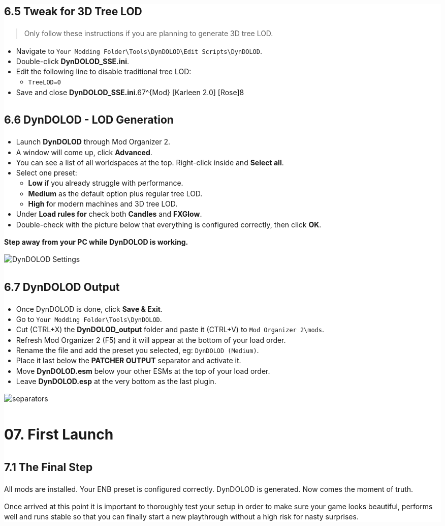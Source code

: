 ## 6.5 Tweak for 3D Tree LOD

> Only follow these instructions if you are planning to generate 3D tree LOD.

- Navigate to `Your Modding Folder\Tools\DynDOLOD\Edit Scripts\DynDOLOD`.
- Double-click **DynDOLOD_SSE.ini**.
- Edit the following line to disable traditional tree LOD:
  * `TreeLOD=0`
- Save and close **DynDOLOD_SSE.ini**.67^{Mod}  [Karleen 2.0] [Rose]8

## 6.6 DynDOLOD - LOD Generation

* Launch **DynDOLOD** through Mod Organizer 2.
* A window will come up, click **Advanced**.
* You can see a list of all worldspaces at the top. Right-click inside and **Select all**.
* Select one preset:
  * **Low** if you already struggle with performance.
  * **Medium** as the default option plus regular tree LOD.
  * **High** for modern machines and 3D tree LOD.
* Under **Load rules for** check both **Candles** and **FXGlow**.
* Double-check with the picture below that everything is configured correctly, then click **OK**.

**Step away from your PC while DynDOLOD is working.**

![DynDOLOD Settings](Pictures/finalisation/dyndolod_settings.png)

## 6.7 DynDOLOD Output

* Once DynDOLOD is done, click **Save & Exit**.
* Go to `Your Modding Folder\Tools\DynDOLOD`.
* Cut (CTRL+X) the **DynDOLOD_output** folder and paste it (CTRL+V) to `Mod Organizer 2\mods`.
* Refresh Mod Organizer 2 (F5) and it will appear at the bottom of your load order.
* Rename the file and add the preset you selected, eg: `DynDOLOD (Medium)`.
* Place it last below the **PATCHER OUTPUT** separator and activate it.
* Move **DynDOLOD.esm** below your other ESMs at the top of your load order.
* Leave **DynDOLOD.esp** at the very bottom as the last plugin.

![separators](../Media/separator.png)

# 07. First Launch

## 7.1 The Final Step

All mods are installed. Your ENB preset is configured correctly. DynDOLOD is generated. Now comes the moment of truth.

Once arrived at this point it is important to thoroughly test your setup in order to make sure your game looks beautiful, performs well and runs stable so that you can finally start a new playthrough without a high risk for nasty surprises.
